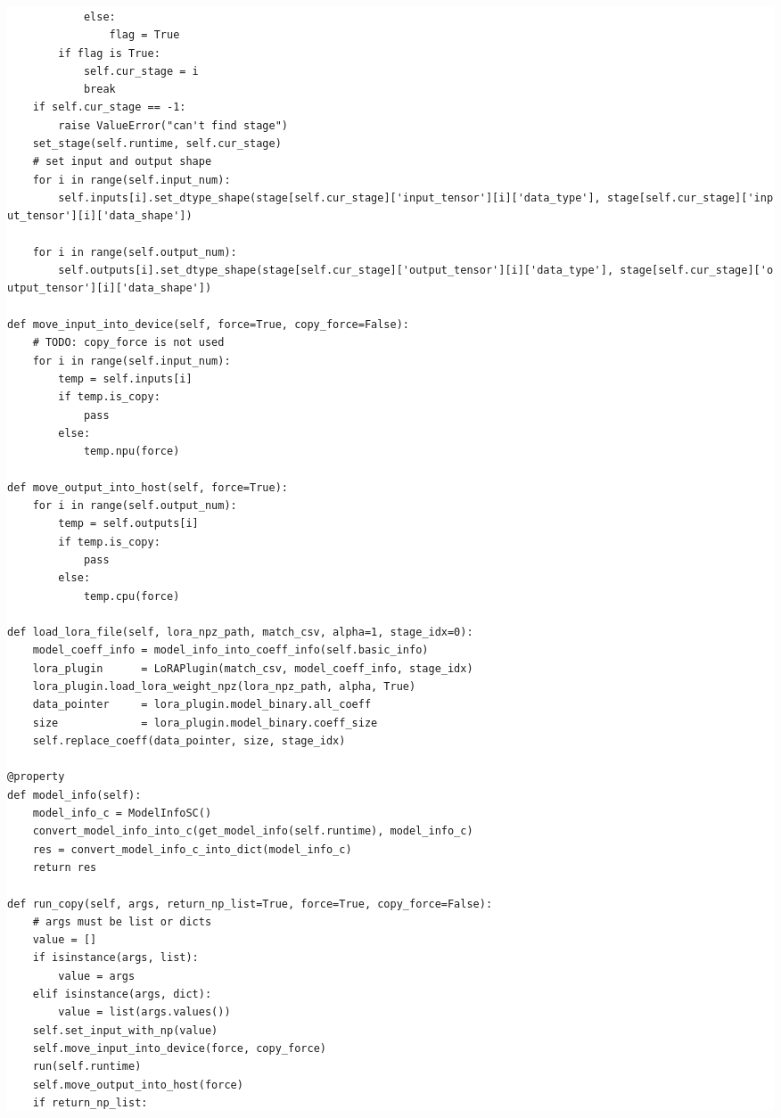                 else:
                    flag = True
            if flag is True:
                self.cur_stage = i
                break
        if self.cur_stage == -1:
            raise ValueError("can't find stage")
        set_stage(self.runtime, self.cur_stage)
        # set input and output shape 
        for i in range(self.input_num):
            self.inputs[i].set_dtype_shape(stage[self.cur_stage]['input_tensor'][i]['data_type'], stage[self.cur_stage]['input_tensor'][i]['data_shape'])

        for i in range(self.output_num):
            self.outputs[i].set_dtype_shape(stage[self.cur_stage]['output_tensor'][i]['data_type'], stage[self.cur_stage]['output_tensor'][i]['data_shape'])
    
    def move_input_into_device(self, force=True, copy_force=False):
        # TODO: copy_force is not used
        for i in range(self.input_num):
            temp = self.inputs[i]
            if temp.is_copy:
                pass
            else:
                temp.npu(force)

    def move_output_into_host(self, force=True):
        for i in range(self.output_num):
            temp = self.outputs[i]
            if temp.is_copy:
                pass
            else:
                temp.cpu(force)

    def load_lora_file(self, lora_npz_path, match_csv, alpha=1, stage_idx=0):
        model_coeff_info = model_info_into_coeff_info(self.basic_info)
        lora_plugin      = LoRAPlugin(match_csv, model_coeff_info, stage_idx)
        lora_plugin.load_lora_weight_npz(lora_npz_path, alpha, True)
        data_pointer     = lora_plugin.model_binary.all_coeff
        size             = lora_plugin.model_binary.coeff_size
        self.replace_coeff(data_pointer, size, stage_idx)

    @property
    def model_info(self):
        model_info_c = ModelInfoSC()
        convert_model_info_into_c(get_model_info(self.runtime), model_info_c)
        res = convert_model_info_c_into_dict(model_info_c)
        return res
    
    def run_copy(self, args, return_np_list=True, force=True, copy_force=False):
        # args must be list or dicts
        value = []
        if isinstance(args, list):
            value = args
        elif isinstance(args, dict):
            value = list(args.values())
        self.set_input_with_np(value)
        self.move_input_into_device(force, copy_force)
        run(self.runtime)
        self.move_output_into_host(force)
        if return_np_list: